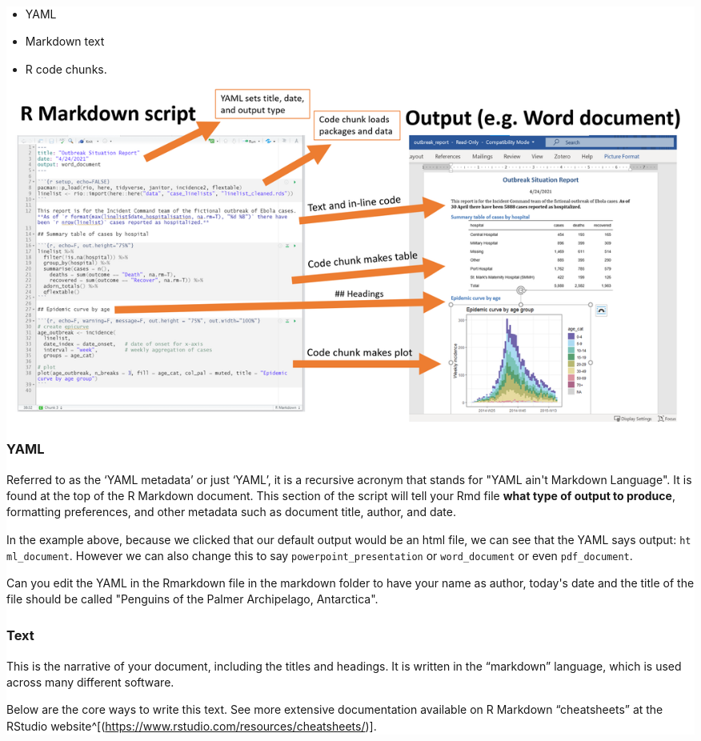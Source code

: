 * YAML

* Markdown text

* R code chunks.

<img src="images/rmarkdown_translation.png" width="100%" style="display: block; margin: auto;" />

### YAML

Referred to as the ‘YAML metadata’ or just ‘YAML’, it is a recursive acronym that stands for "YAML ain't Markdown Language". It is found at the top of the R Markdown document. This section of the script will tell your Rmd file **what type of output to produce**, formatting preferences, and other metadata such as document title, author, and date. 

In the example above, because we clicked that our default output would be an html file, we can see that the YAML says output: `html_document`. However we can also change this to say `powerpoint_presentation` or `word_document` or even `pdf_document`.

<div class="try">
<p>Can you edit the YAML in the Rmarkdown file in the markdown folder to have your name as author, today's date and the title of the file should be called "Penguins of the Palmer Archipelago, Antarctica".</p>
</div>

### Text

This is the narrative of your document, including the titles and headings. It is written in the “markdown” language, which is used across many different software.

Below are the core ways to write this text. See more extensive documentation available on R Markdown “cheatsheets” at the RStudio website^[(https://www.rstudio.com/resources/cheatsheets/)].
